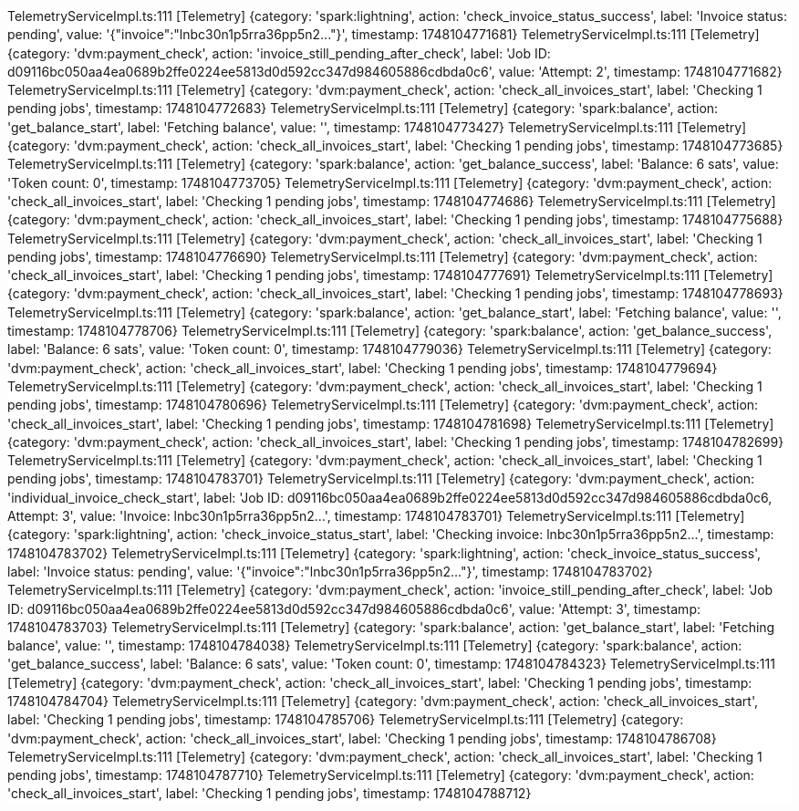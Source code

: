 TelemetryServiceImpl.ts:111 [Telemetry] {category: 'spark:lightning', action: 'check_invoice_status_success', label: 'Invoice status: pending', value: '{"invoice":"lnbc30n1p5rra36pp5n2..."}', timestamp: 1748104771681}
TelemetryServiceImpl.ts:111 [Telemetry] {category: 'dvm:payment_check', action: 'invoice_still_pending_after_check', label: 'Job ID: d09116bc050aa4ea0689b2ffe0224ee5813d0d592cc347d984605886cdbda0c6', value: 'Attempt: 2', timestamp: 1748104771682}
TelemetryServiceImpl.ts:111 [Telemetry] {category: 'dvm:payment_check', action: 'check_all_invoices_start', label: 'Checking 1 pending jobs', timestamp: 1748104772683}
TelemetryServiceImpl.ts:111 [Telemetry] {category: 'spark:balance', action: 'get_balance_start', label: 'Fetching balance', value: '', timestamp: 1748104773427}
TelemetryServiceImpl.ts:111 [Telemetry] {category: 'dvm:payment_check', action: 'check_all_invoices_start', label: 'Checking 1 pending jobs', timestamp: 1748104773685}
TelemetryServiceImpl.ts:111 [Telemetry] {category: 'spark:balance', action: 'get_balance_success', label: 'Balance: 6 sats', value: 'Token count: 0', timestamp: 1748104773705}
TelemetryServiceImpl.ts:111 [Telemetry] {category: 'dvm:payment_check', action: 'check_all_invoices_start', label: 'Checking 1 pending jobs', timestamp: 1748104774686}
TelemetryServiceImpl.ts:111 [Telemetry] {category: 'dvm:payment_check', action: 'check_all_invoices_start', label: 'Checking 1 pending jobs', timestamp: 1748104775688}
TelemetryServiceImpl.ts:111 [Telemetry] {category: 'dvm:payment_check', action: 'check_all_invoices_start', label: 'Checking 1 pending jobs', timestamp: 1748104776690}
TelemetryServiceImpl.ts:111 [Telemetry] {category: 'dvm:payment_check', action: 'check_all_invoices_start', label: 'Checking 1 pending jobs', timestamp: 1748104777691}
TelemetryServiceImpl.ts:111 [Telemetry] {category: 'dvm:payment_check', action: 'check_all_invoices_start', label: 'Checking 1 pending jobs', timestamp: 1748104778693}
TelemetryServiceImpl.ts:111 [Telemetry] {category: 'spark:balance', action: 'get_balance_start', label: 'Fetching balance', value: '', timestamp: 1748104778706}
TelemetryServiceImpl.ts:111 [Telemetry] {category: 'spark:balance', action: 'get_balance_success', label: 'Balance: 6 sats', value: 'Token count: 0', timestamp: 1748104779036}
TelemetryServiceImpl.ts:111 [Telemetry] {category: 'dvm:payment_check', action: 'check_all_invoices_start', label: 'Checking 1 pending jobs', timestamp: 1748104779694}
TelemetryServiceImpl.ts:111 [Telemetry] {category: 'dvm:payment_check', action: 'check_all_invoices_start', label: 'Checking 1 pending jobs', timestamp: 1748104780696}
TelemetryServiceImpl.ts:111 [Telemetry] {category: 'dvm:payment_check', action: 'check_all_invoices_start', label: 'Checking 1 pending jobs', timestamp: 1748104781698}
TelemetryServiceImpl.ts:111 [Telemetry] {category: 'dvm:payment_check', action: 'check_all_invoices_start', label: 'Checking 1 pending jobs', timestamp: 1748104782699}
TelemetryServiceImpl.ts:111 [Telemetry] {category: 'dvm:payment_check', action: 'check_all_invoices_start', label: 'Checking 1 pending jobs', timestamp: 1748104783701}
TelemetryServiceImpl.ts:111 [Telemetry] {category: 'dvm:payment_check', action: 'individual_invoice_check_start', label: 'Job ID: d09116bc050aa4ea0689b2ffe0224ee5813d0d592cc347d984605886cdbda0c6, Attempt: 3', value: 'Invoice: lnbc30n1p5rra36pp5n2...', timestamp: 1748104783701}
TelemetryServiceImpl.ts:111 [Telemetry] {category: 'spark:lightning', action: 'check_invoice_status_start', label: 'Checking invoice: lnbc30n1p5rra36pp5n2...', timestamp: 1748104783702}
TelemetryServiceImpl.ts:111 [Telemetry] {category: 'spark:lightning', action: 'check_invoice_status_success', label: 'Invoice status: pending', value: '{"invoice":"lnbc30n1p5rra36pp5n2..."}', timestamp: 1748104783702}
TelemetryServiceImpl.ts:111 [Telemetry] {category: 'dvm:payment_check', action: 'invoice_still_pending_after_check', label: 'Job ID: d09116bc050aa4ea0689b2ffe0224ee5813d0d592cc347d984605886cdbda0c6', value: 'Attempt: 3', timestamp: 1748104783703}
TelemetryServiceImpl.ts:111 [Telemetry] {category: 'spark:balance', action: 'get_balance_start', label: 'Fetching balance', value: '', timestamp: 1748104784038}
TelemetryServiceImpl.ts:111 [Telemetry] {category: 'spark:balance', action: 'get_balance_success', label: 'Balance: 6 sats', value: 'Token count: 0', timestamp: 1748104784323}
TelemetryServiceImpl.ts:111 [Telemetry] {category: 'dvm:payment_check', action: 'check_all_invoices_start', label: 'Checking 1 pending jobs', timestamp: 1748104784704}
TelemetryServiceImpl.ts:111 [Telemetry] {category: 'dvm:payment_check', action: 'check_all_invoices_start', label: 'Checking 1 pending jobs', timestamp: 1748104785706}
TelemetryServiceImpl.ts:111 [Telemetry] {category: 'dvm:payment_check', action: 'check_all_invoices_start', label: 'Checking 1 pending jobs', timestamp: 1748104786708}
TelemetryServiceImpl.ts:111 [Telemetry] {category: 'dvm:payment_check', action: 'check_all_invoices_start', label: 'Checking 1 pending jobs', timestamp: 1748104787710}
TelemetryServiceImpl.ts:111 [Telemetry] {category: 'dvm:payment_check', action: 'check_all_invoices_start', label: 'Checking 1 pending jobs', timestamp: 1748104788712}